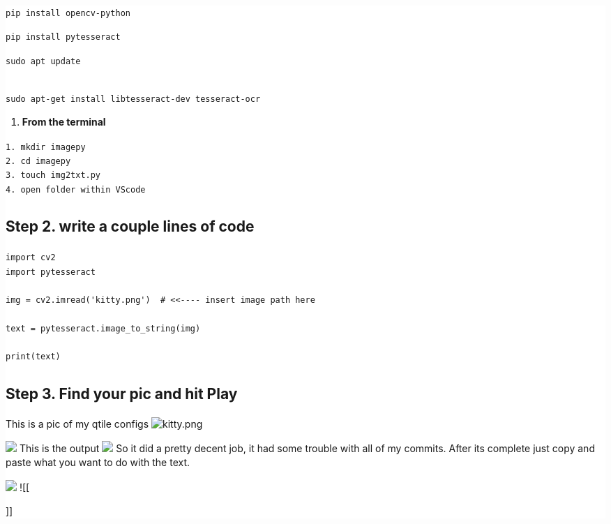
```
pip install opencv-python
```
```
pip install pytesseract
```

```
sudo apt update
```
```

sudo apt-get install libtesseract-dev tesseract-ocr  
```

1.  **From the terminal**
  ```
  1. mkdir imagepy
  2. cd imagepy 
  3. touch img2txt.py
  4. open folder within VScode 
```
## Step 2. write a couple lines of code
```
import cv2                                                                                         
import pytesseract                                                                                 

img = cv2.imread('kitty.png')  # <<---- insert image path here                              

text = pytesseract.image_to_string(img)                                                            

print(text)
```
## Step 3.  Find your pic and hit Play
This is a pic of my qtile configs
![kitty.png](https://imgur.com/VlyviPo.png)


![](https://imgur.com/f0ywglU.png)
This is the output
![](https://imgur.com/iLwgoj1.png)
So it did a pretty decent job, it had some trouble with all of my commits. After its complete just copy and paste what you want to do with the text.





![](https://twitter.com/reactive_dude/status/1583124550195490816?ref_src=twsrc%5Etfw%7Ctwcamp%5Etweetembed%7Ctwterm%5E1583124550195490816%7Ctwgr%5E%7Ctwcon%5Es1_c10&ref_url=file%3A%2F%2F%2Ftmp%2F.mount_LogseqEIMfHY%2Fresources%2Fapp%2Felectron.html%2Fpage%2Fcss20tweets)
![[
<iframe src="https://twitter.com/reactive_dude/status/1583124550195490816?ref_src=twsrc%5Etfw%7Ctwcamp%5Etweetembed%7Ctwterm%5E1583124550195490816%7Ctwgr%5E%7Ctwcon%5Es1_c10&amp;ref_url=file%3A%2F%2F%2Ftmp%2F.mount_LogseqEIMfHY%2Fresources%2Fapp%2Felectron.html%2Fpage%2Fcss20tweets" allow="fullscreen" allowfullscreen="" style="height: 100%; width: 100%; aspect-ratio: 1 / 1;"></iframe> ]]
